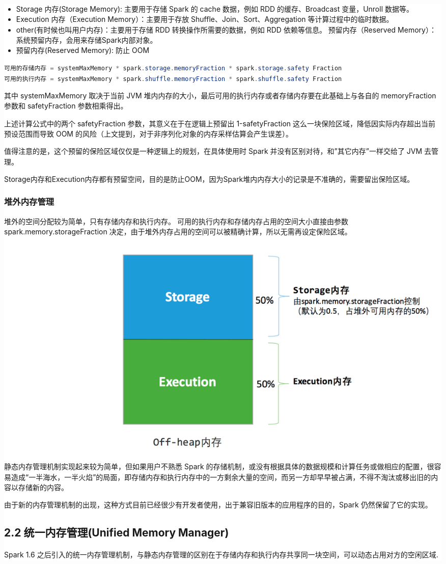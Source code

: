 - Storage 内存(Storage Memory): 主要用于存储 Spark 的 cache 数据，例如 RDD 的缓存、Broadcast 变量，Unroll 数据等。
- Execution 内存（Execution Memory）：主要用于存放 Shuffle、Join、Sort、Aggregation 等计算过程中的临时数据。
- other(有时候也叫用户内存)：主要用于存储 RDD 转换操作所需要的数据，例如 RDD 依赖等信息。 预留内存（Reserved Memory）：系统预留内存，会用来存储Spark内部对象。
- 预留内存(Reserved Memory): 防止 OOM
```java
可用的存储内存 = systemMaxMemory * spark.storage.memoryFraction * spark.storage.safety Fraction
可用的执行内存 = systemMaxMemory * spark.shuffle.memoryFraction * spark.shuffle.safety Fraction
```
其中 systemMaxMemory 取决于当前 JVM 堆内内存的大小，最后可用的执行内存或者存储内存要在此基础上与各自的 memoryFraction 参数和 safetyFraction 参数相乘得出。

上述计算公式中的两个 safetyFraction 参数，其意义在于在逻辑上预留出 1-safetyFraction 这么一块保险区域，降低因实际内存超出当前预设范围而导致 OOM 的风险（上文提到，对于非序列化对象的内存采样估算会产生误差）。

值得注意的是，这个预留的保险区域仅仅是一种逻辑上的规划，在具体使用时 Spark 并没有区别对待，和”其它内存”一样交给了 JVM 去管理。

Storage内存和Execution内存都有预留空间，目的是防止OOM，因为Spark堆内内存大小的记录是不准确的，需要留出保险区域。

### 堆外内存管理
堆外的空间分配较为简单，只有存储内存和执行内存。
可用的执行内存和存储内存占用的空间大小直接由参数 spark.memory.storageFraction 决定，由于堆外内存占用的空间可以被精确计算，所以无需再设定保险区域。

![堆外内存管理](../../../img/spark/Spark内核/Spark内存管理/堆外内存管理.png)

 
静态内存管理机制实现起来较为简单，但如果用户不熟悉 Spark 的存储机制，或没有根据具体的数据规模和计算任务或做相应的配置，很容易造成“一半海水，一半火焰”的局面，即存储内存和执行内存中的一方剩余大量的空间，而另一方却早早被占满，不得不淘汰或移出旧的内容以存储新的内容。

由于新的内存管理机制的出现，这种方式目前已经很少有开发者使用，出于兼容旧版本的应用程序的目的，Spark 仍然保留了它的实现。


## 2.2 统一内存管理(Unified Memory Manager)
Spark 1.6 之后引入的统一内存管理机制，与静态内存管理的区别在于存储内存和执行内存共享同一块空间，可以动态占用对方的空闲区域.
